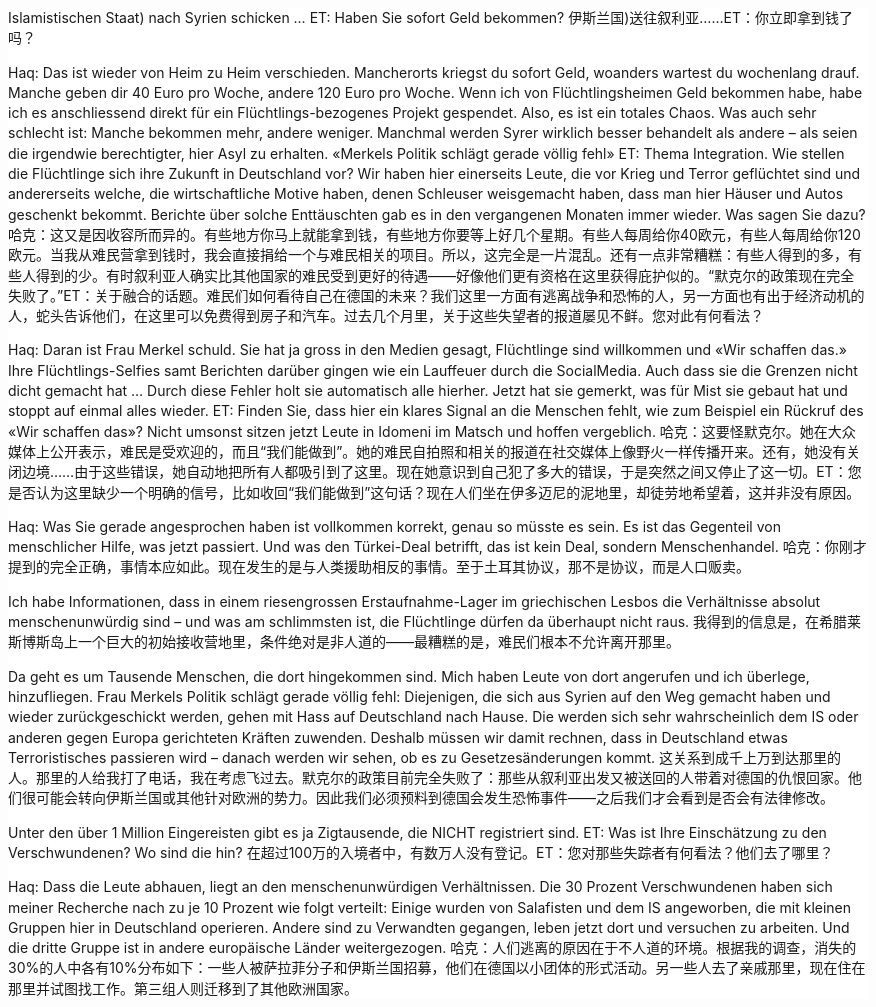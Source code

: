 Islamistischen Staat) nach Syrien schicken … ET: Haben Sie sofort Geld bekommen?
伊斯兰国)送往叙利亚……ET：你立即拿到钱了吗？

Haq: Das ist wieder von Heim zu Heim verschieden. Mancherorts kriegst du sofort Geld, woanders wartest du wochenlang drauf. Manche geben dir 40 Euro pro Woche, andere 120 Euro pro Woche. Wenn ich von Flüchtlingsheimen Geld bekommen habe, habe ich es anschliessend direkt für ein Flüchtlings-bezogenes Projekt gespendet. Also, es ist ein totales Chaos. Was auch sehr schlecht ist: Manche bekommen mehr, andere weniger. Manchmal werden Syrer wirklich besser behandelt als andere – als seien die irgendwie berechtigter, hier Asyl zu erhalten. «Merkels Politik schlägt gerade völlig fehl» ET: Thema Integration. Wie stellen die Flüchtlinge sich ihre Zukunft in Deutschland vor? Wir haben hier einerseits Leute, die vor Krieg und Terror geflüchtet sind und andererseits welche, die wirtschaftliche Motive haben, denen Schleuser weisgemacht haben, dass man hier Häuser und Autos geschenkt bekommt. Berichte über solche Enttäuschten gab es in den vergangenen Monaten immer wieder. Was sagen Sie dazu?
哈克：这又是因收容所而异的。有些地方你马上就能拿到钱，有些地方你要等上好几个星期。有些人每周给你40欧元，有些人每周给你120欧元。当我从难民营拿到钱时，我会直接捐给一个与难民相关的项目。所以，这完全是一片混乱。还有一点非常糟糕：有些人得到的多，有些人得到的少。有时叙利亚人确实比其他国家的难民受到更好的待遇——好像他们更有资格在这里获得庇护似的。“默克尔的政策现在完全失败了。”ET：关于融合的话题。难民们如何看待自己在德国的未来？我们这里一方面有逃离战争和恐怖的人，另一方面也有出于经济动机的人，蛇头告诉他们，在这里可以免费得到房子和汽车。过去几个月里，关于这些失望者的报道屡见不鲜。您对此有何看法？

Haq: Daran ist Frau Merkel schuld. Sie hat ja gross in den Medien gesagt, Flüchtlinge sind willkommen und «Wir schaffen das.» Ihre Flüchtlings-Selfies samt Berichten darüber gingen wie ein Lauffeuer durch die SocialMedia. Auch dass sie die Grenzen nicht dicht gemacht hat … Durch diese Fehler holt sie automatisch alle hierher. Jetzt hat sie gemerkt, was für Mist sie gebaut hat und stoppt auf einmal alles wieder. ET: Finden Sie, dass hier ein klares Signal an die Menschen fehlt, wie zum Beispiel ein Rückruf des «Wir schaffen das»? Nicht umsonst sitzen jetzt Leute in Idomeni im Matsch und hoffen vergeblich.
哈克：这要怪默克尔。她在大众媒体上公开表示，难民是受欢迎的，而且“我们能做到”。她的难民自拍照和相关的报道在社交媒体上像野火一样传播开来。还有，她没有关闭边境……由于这些错误，她自动地把所有人都吸引到了这里。现在她意识到自己犯了多大的错误，于是突然之间又停止了这一切。ET：您是否认为这里缺少一个明确的信号，比如收回“我们能做到”这句话？现在人们坐在伊多迈尼的泥地里，却徒劳地希望着，这并非没有原因。

Haq: Was Sie gerade angesprochen haben ist vollkommen korrekt, genau so müsste es sein. Es ist das Gegenteil von menschlicher Hilfe, was jetzt passiert. Und was den Türkei-Deal betrifft, das ist kein Deal, sondern Menschenhandel.
哈克：你刚才提到的完全正确，事情本应如此。现在发生的是与人类援助相反的事情。至于土耳其协议，那不是协议，而是人口贩卖。

Ich habe Informationen, dass in einem riesengrossen Erstaufnahme-Lager im griechischen Lesbos die Verhältnisse absolut menschenunwürdig sind – und was am schlimmsten ist, die Flüchtlinge dürfen da überhaupt nicht raus.
我得到的信息是，在希腊莱斯博斯岛上一个巨大的初始接收营地里，条件绝对是非人道的——最糟糕的是，难民们根本不允许离开那里。

Da geht es um Tausende Menschen, die dort hingekommen sind. Mich haben Leute von dort angerufen und ich überlege, hinzufliegen. Frau Merkels Politik schlägt gerade völlig fehl: Diejenigen, die sich aus Syrien auf den Weg gemacht haben und wieder zurückgeschickt werden, gehen mit Hass auf Deutschland nach Hause. Die werden sich sehr wahrscheinlich dem IS oder anderen gegen Europa gerichteten Kräften zuwenden. Deshalb müssen wir damit rechnen, dass in Deutschland etwas Terroristisches passieren wird – danach werden wir sehen, ob es zu Gesetzesänderungen kommt.
这关系到成千上万到达那里的人。那里的人给我打了电话，我在考虑飞过去。默克尔的政策目前完全失败了：那些从叙利亚出发又被送回的人带着对德国的仇恨回家。他们很可能会转向伊斯兰国或其他针对欧洲的势力。因此我们必须预料到德国会发生恐怖事件——之后我们才会看到是否会有法律修改。

Unter den über 1 Million Eingereisten gibt es ja Zigtausende, die NICHT registriert sind. ET: Was ist Ihre Einschätzung zu den Verschwundenen? Wo sind die hin?
在超过100万的入境者中，有数万人没有登记。ET：您对那些失踪者有何看法？他们去了哪里？

Haq: Dass die Leute abhauen, liegt an den menschenunwürdigen Verhältnissen. Die 30 Prozent Verschwundenen haben sich meiner Recherche nach zu je 10 Prozent wie folgt verteilt: Einige wurden von Salafisten und dem IS angeworben, die mit kleinen Gruppen hier in Deutschland operieren. Andere sind zu Verwandten gegangen, leben jetzt dort und versuchen zu arbeiten. Und die dritte Gruppe ist in andere europäische Länder weitergezogen.
哈克：人们逃离的原因在于不人道的环境。根据我的调查，消失的30%的人中各有10%分布如下：一些人被萨拉菲分子和伊斯兰国招募，他们在德国以小团体的形式活动。另一些人去了亲戚那里，现在住在那里并试图找工作。第三组人则迁移到了其他欧洲国家。
